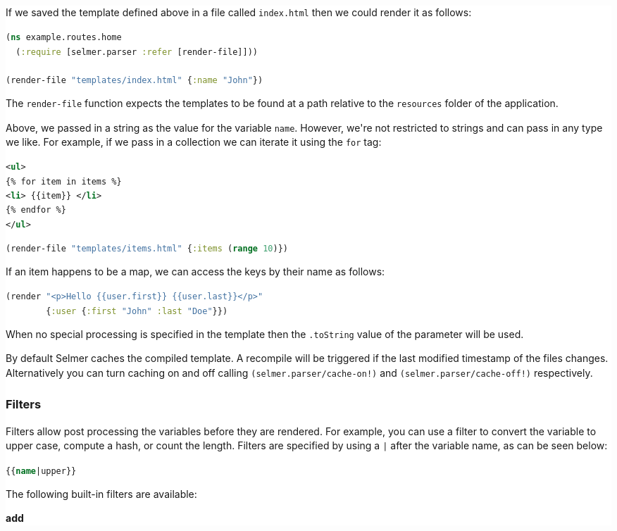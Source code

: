 
If we saved the template defined above in a file called `index.html` then we could render it as follows:

```clojure
(ns example.routes.home
  (:require [selmer.parser :refer [render-file]]))

(render-file "templates/index.html" {:name "John"})
```

The `render-file` function expects the templates to be found at a path relative
to the `resources` folder of the application.

Above, we passed in a string as the value for the variable `name`.
However, we're not restricted to strings and can pass in any type we like.
For example, if we pass in a collection we can iterate it using the `for` tag:

```xml
<ul>
{% for item in items %}
<li> {{item}} </li>
{% endfor %}
</ul>
```

```clojure
(render-file "templates/items.html" {:items (range 10)})
```

If an item happens to be a map, we can access the keys by their name as follows:


```clojure
(render "<p>Hello {{user.first}} {{user.last}}</p>"
        {:user {:first "John" :last "Doe"}})
```

When no special processing is specified in the template then the `.toString` value
of the parameter will be used.

By default Selmer caches the compiled template. A recompile will be triggered if the last modified timestamp of the files changes.
 Alternatively you can turn caching on and off calling `(selmer.parser/cache-on!)` and `(selmer.parser/cache-off!)` respectively.

### Filters

Filters allow post processing the variables before they are rendered. For example, you
can use a filter to convert the variable to upper case, compute a hash, or count the length.
Filters are specified by using a `|` after the variable name, as can be seen below:

```clojure
{{name|upper}}
```

The following built-in filters are available:

**add**

